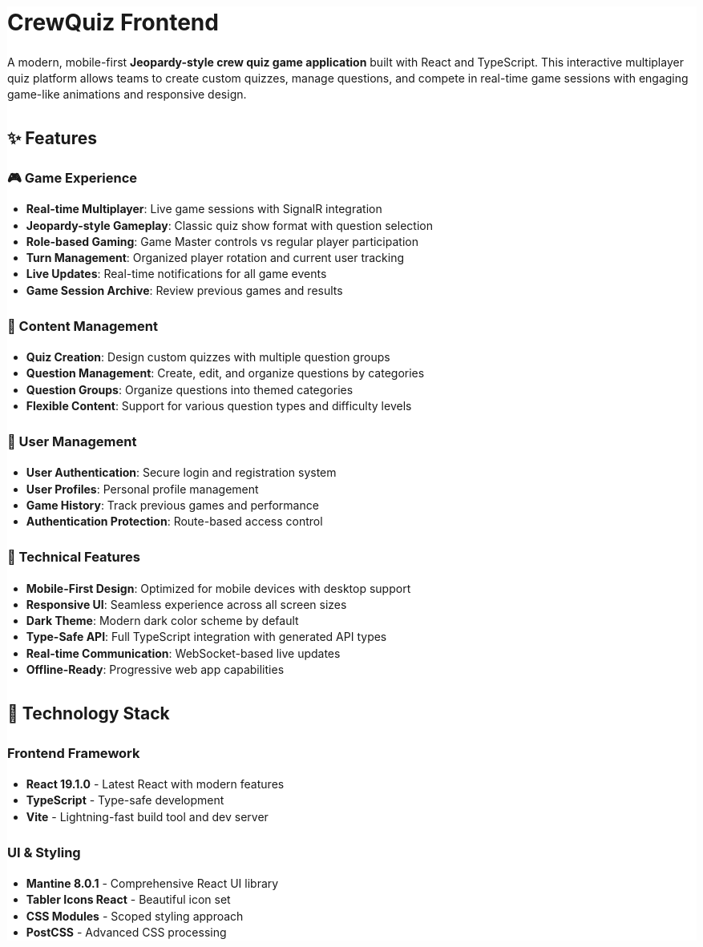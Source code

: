# CrewQuiz Frontend

A modern, mobile-first **Jeopardy-style crew quiz game application** built with React and TypeScript. This interactive multiplayer quiz platform allows teams to create custom quizzes, manage questions, and compete in real-time game sessions with engaging game-like animations and responsive design.

## ✨ Features

### 🎮 Game Experience
- **Real-time Multiplayer**: Live game sessions with SignalR integration
- **Jeopardy-style Gameplay**: Classic quiz show format with question selection
- **Role-based Gaming**: Game Master controls vs regular player participation
- **Turn Management**: Organized player rotation and current user tracking
- **Live Updates**: Real-time notifications for all game events
- **Game Session Archive**: Review previous games and results

### 📝 Content Management
- **Quiz Creation**: Design custom quizzes with multiple question groups
- **Question Management**: Create, edit, and organize questions by categories
- **Question Groups**: Organize questions into themed categories
- **Flexible Content**: Support for various question types and difficulty levels

### 👥 User Management
- **User Authentication**: Secure login and registration system
- **User Profiles**: Personal profile management
- **Game History**: Track previous games and performance
- **Authentication Protection**: Route-based access control

### 📱 Technical Features
- **Mobile-First Design**: Optimized for mobile devices with desktop support
- **Responsive UI**: Seamless experience across all screen sizes
- **Dark Theme**: Modern dark color scheme by default
- **Type-Safe API**: Full TypeScript integration with generated API types
- **Real-time Communication**: WebSocket-based live updates
- **Offline-Ready**: Progressive web app capabilities

## 🚀 Technology Stack

### Frontend Framework
- **React 19.1.0** - Latest React with modern features
- **TypeScript** - Type-safe development
- **Vite** - Lightning-fast build tool and dev server

### UI & Styling
- **Mantine 8.0.1** - Comprehensive React UI library
- **Tabler Icons React** - Beautiful icon set
- **CSS Modules** - Scoped styling approach
- **PostCSS** - Advanced CSS processing
